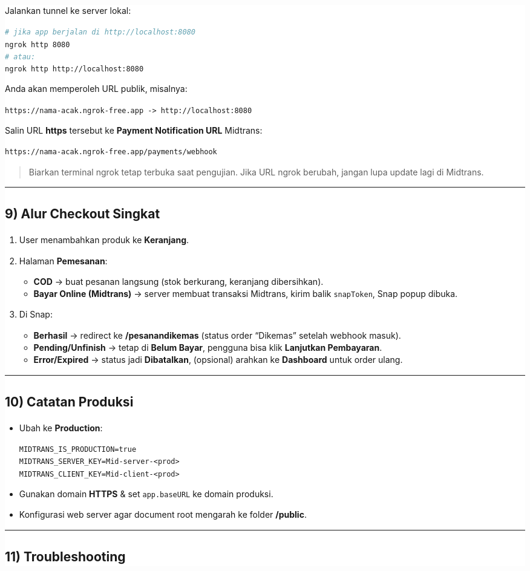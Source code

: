 Jalankan tunnel ke server lokal:

```bash
# jika app berjalan di http://localhost:8080
ngrok http 8080
# atau:
ngrok http http://localhost:8080
```

Anda akan memperoleh URL publik, misalnya:

```
https://nama-acak.ngrok-free.app -> http://localhost:8080
```

Salin URL **https** tersebut ke **Payment Notification URL** Midtrans:

```
https://nama-acak.ngrok-free.app/payments/webhook
```

> Biarkan terminal ngrok tetap terbuka saat pengujian. Jika URL ngrok berubah, jangan lupa update lagi di Midtrans.

---

## 9) Alur Checkout Singkat

1. User menambahkan produk ke **Keranjang**.
2. Halaman **Pemesanan**:

   * **COD** → buat pesanan langsung (stok berkurang, keranjang dibersihkan).
   * **Bayar Online (Midtrans)** → server membuat transaksi Midtrans, kirim balik `snapToken`, Snap popup dibuka.
3. Di Snap:

   * **Berhasil** → redirect ke **/pesanandikemas** (status order “Dikemas” setelah webhook masuk).
   * **Pending/Unfinish** → tetap di **Belum Bayar**, pengguna bisa klik **Lanjutkan Pembayaran**.
   * **Error/Expired** → status jadi **Dibatalkan**, (opsional) arahkan ke **Dashboard** untuk order ulang.

---

## 10) Catatan Produksi

* Ubah ke **Production**:

  ```
  MIDTRANS_IS_PRODUCTION=true
  MIDTRANS_SERVER_KEY=Mid-server-<prod>
  MIDTRANS_CLIENT_KEY=Mid-client-<prod>
  ```
* Gunakan domain **HTTPS** & set `app.baseURL` ke domain produksi.
* Konfigurasi web server agar document root mengarah ke folder **/public**.

---

## 11) Troubleshooting
